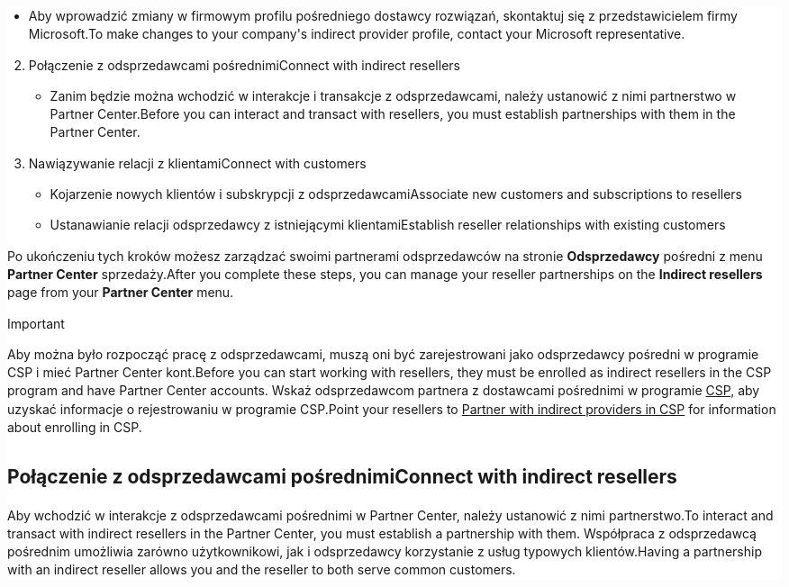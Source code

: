    - <span data-ttu-id="2be34-123">Aby wprowadzić zmiany w firmowym profilu pośredniego dostawcy rozwiązań, skontaktuj się z przedstawicielem firmy Microsoft.</span><span class="sxs-lookup"><span data-stu-id="2be34-123">To make changes to your company's indirect provider profile, contact your Microsoft representative.</span></span>

2. <span data-ttu-id="2be34-124">Połączenie z odsprzedawcami pośrednimi</span><span class="sxs-lookup"><span data-stu-id="2be34-124">Connect with indirect resellers</span></span>

   - <span data-ttu-id="2be34-125">Zanim będzie można wchodzić w interakcje i transakcje z odsprzedawcami, należy ustanowić z nimi partnerstwo w Partner Center.</span><span class="sxs-lookup"><span data-stu-id="2be34-125">Before you can interact and transact with resellers, you must establish partnerships with them in the Partner Center.</span></span>

3. <span data-ttu-id="2be34-126">Nawiązywanie relacji z klientami</span><span class="sxs-lookup"><span data-stu-id="2be34-126">Connect with customers</span></span>

   - <span data-ttu-id="2be34-127">Kojarzenie nowych klientów i subskrypcji z odsprzedawcami</span><span class="sxs-lookup"><span data-stu-id="2be34-127">Associate new customers and subscriptions to resellers</span></span>

   - <span data-ttu-id="2be34-128">Ustanawianie relacji odsprzedawcy z istniejącymi klientami</span><span class="sxs-lookup"><span data-stu-id="2be34-128">Establish reseller relationships with existing customers</span></span>

<span data-ttu-id="2be34-129">Po ukończeniu tych kroków możesz zarządzać swoimi partnerami odsprzedawców na stronie **Odsprzedawcy** pośredni z menu **Partner Center** sprzedaży.</span><span class="sxs-lookup"><span data-stu-id="2be34-129">After you complete these steps, you can manage your reseller partnerships on the **Indirect resellers** page from your **Partner Center** menu.</span></span>

> [!IMPORTANT]
> <span data-ttu-id="2be34-130">Aby można było rozpocząć pracę z odsprzedawcami, muszą oni być zarejestrowani jako odsprzedawcy pośredni w programie CSP i mieć Partner Center kont.</span><span class="sxs-lookup"><span data-stu-id="2be34-130">Before you can start working with resellers, they must be enrolled as indirect resellers in the CSP program and have Partner Center accounts.</span></span> <span data-ttu-id="2be34-131">Wskaż odsprzedawcom partnera z dostawcami pośrednimi w programie [CSP,](https://msdn.microsoft.com/partner-center/indirect-reseller-tasks-in-partner-center.md) aby uzyskać informacje o rejestrowaniu w programie CSP.</span><span class="sxs-lookup"><span data-stu-id="2be34-131">Point your resellers to [Partner with indirect providers in CSP](https://msdn.microsoft.com/partner-center/indirect-reseller-tasks-in-partner-center.md) for information about enrolling in CSP.</span></span>

## <a name="connect-with-indirect-resellers"></a><span data-ttu-id="2be34-132">Połączenie z odsprzedawcami pośrednimi</span><span class="sxs-lookup"><span data-stu-id="2be34-132">Connect with indirect resellers</span></span>

<span data-ttu-id="2be34-133">Aby wchodzić w interakcje z odsprzedawcami pośrednimi w Partner Center, należy ustanowić z nimi partnerstwo.</span><span class="sxs-lookup"><span data-stu-id="2be34-133">To interact and transact with indirect resellers in the Partner Center, you must establish a partnership with them.</span></span> <span data-ttu-id="2be34-134">Współpraca z odsprzedawcą pośrednim umożliwia zarówno użytkownikowi, jak i odsprzedawcy korzystanie z usług typowych klientów.</span><span class="sxs-lookup"><span data-stu-id="2be34-134">Having a partnership with an indirect reseller allows you and the reseller to both serve common customers.</span></span>

